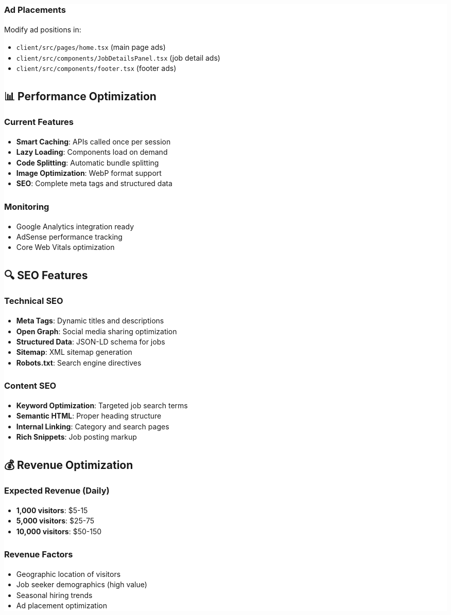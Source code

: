 ### Ad Placements
Modify ad positions in:
- `client/src/pages/home.tsx` (main page ads)
- `client/src/components/JobDetailsPanel.tsx` (job detail ads)
- `client/src/components/footer.tsx` (footer ads)

## 📊 Performance Optimization

### Current Features
- **Smart Caching**: APIs called once per session
- **Lazy Loading**: Components load on demand  
- **Code Splitting**: Automatic bundle splitting
- **Image Optimization**: WebP format support
- **SEO**: Complete meta tags and structured data

### Monitoring
- Google Analytics integration ready
- AdSense performance tracking
- Core Web Vitals optimization

## 🔍 SEO Features

### Technical SEO
- **Meta Tags**: Dynamic titles and descriptions
- **Open Graph**: Social media sharing optimization
- **Structured Data**: JSON-LD schema for jobs
- **Sitemap**: XML sitemap generation
- **Robots.txt**: Search engine directives

### Content SEO
- **Keyword Optimization**: Targeted job search terms
- **Semantic HTML**: Proper heading structure
- **Internal Linking**: Category and search pages
- **Rich Snippets**: Job posting markup

## 💰 Revenue Optimization

### Expected Revenue (Daily)
- **1,000 visitors**: $5-15
- **5,000 visitors**: $25-75  
- **10,000 visitors**: $50-150

### Revenue Factors
- Geographic location of visitors
- Job seeker demographics (high value)
- Seasonal hiring trends
- Ad placement optimization
